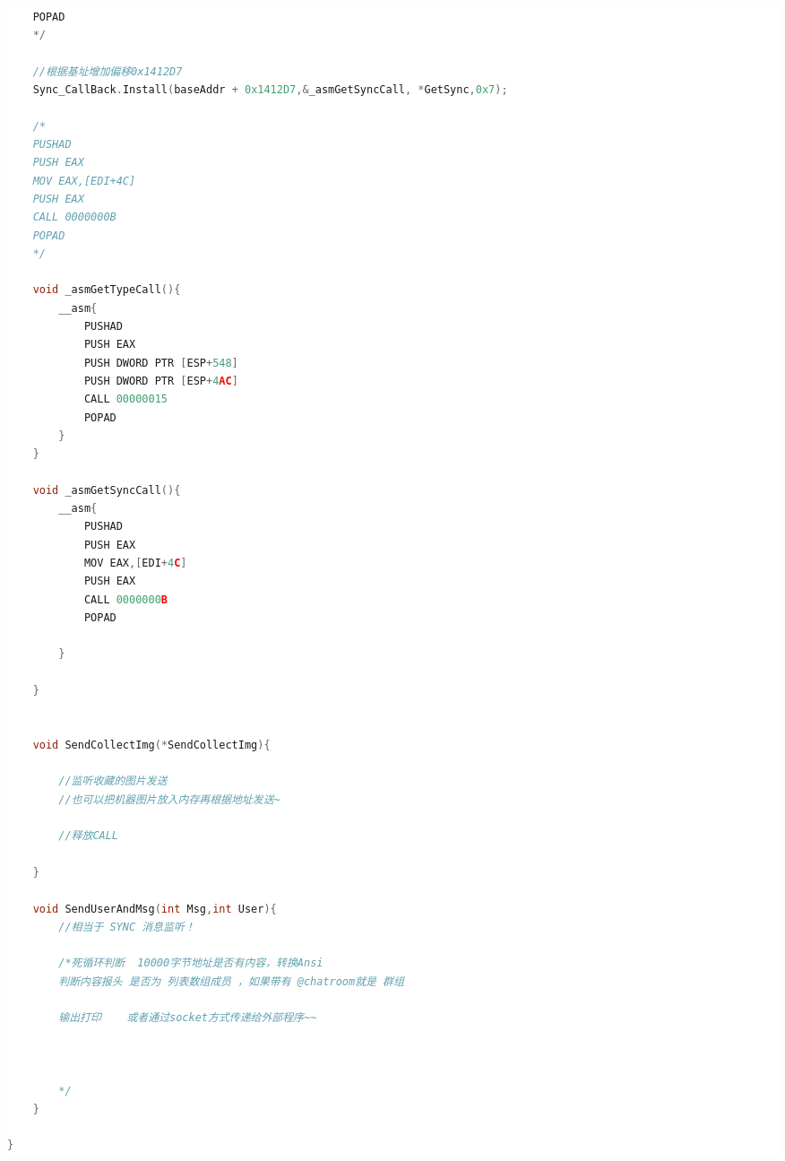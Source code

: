 ``` cpp
    POPAD
    */
    
    //根据基址增加偏移0x1412D7
    Sync_CallBack.Install(baseAddr + 0x1412D7,&_asmGetSyncCall, *GetSync,0x7);
    
    /*
    PUSHAD
    PUSH EAX
    MOV EAX,[EDI+4C]
    PUSH EAX
    CALL 0000000B
    POPAD
    */
    
    void _asmGetTypeCall(){
        __asm{
            PUSHAD
            PUSH EAX
            PUSH DWORD PTR [ESP+548]
            PUSH DWORD PTR [ESP+4AC]
            CALL 00000015
            POPAD
        }
    }
    
    void _asmGetSyncCall(){
        __asm{
            PUSHAD
            PUSH EAX
            MOV EAX,[EDI+4C]
            PUSH EAX
            CALL 0000000B
            POPAD
            
        }
        
    }
    
    
    void SendCollectImg(*SendCollectImg){
        
        //监听收藏的图片发送
        //也可以把机器图片放入内存再根据地址发送~
        
        //释放CALL
        
    }
    
    void SendUserAndMsg(int Msg,int User){
        //相当于 SYNC 消息监听！
        
        /*死循环判断  10000字节地址是否有内容，转换Ansi
        判断内容报头 是否为 列表数组成员 ，如果带有 @chatroom就是 群组
        
        输出打印    或者通过socket方式传递给外部程序~~
        
        
        
        */
    }
    
}
```